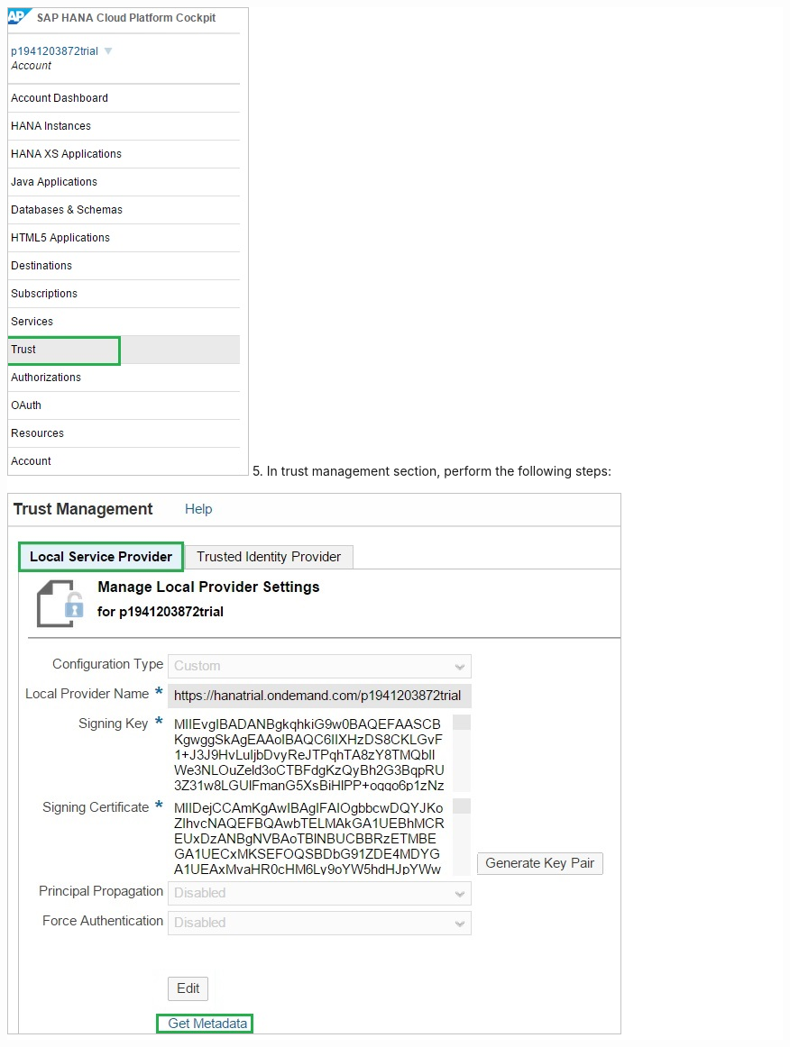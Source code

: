    ![Trust](./media/active-directory-saas-sap-hana-cloud-platform-tutorial/IC790800.png "Trust")
5. In trust management section, perform the following steps:
   
   ![Get Metadata](./media/active-directory-saas-sap-hana-cloud-platform-tutorial/IC793930.png "Get Metadata")
   